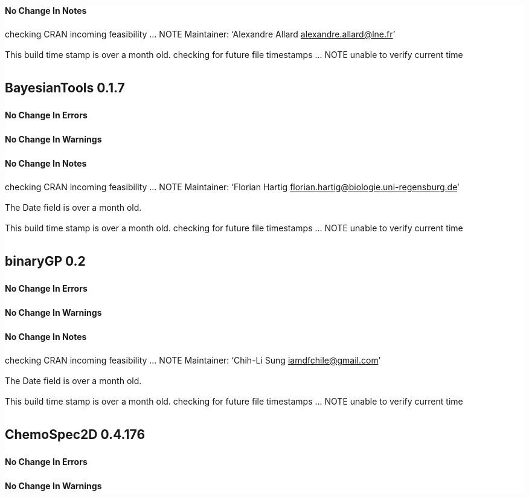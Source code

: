 
#### No Change In  Notes 

checking CRAN incoming feasibility ... NOTE
Maintainer: ‘Alexandre Allard <alexandre.allard@lne.fr>’

This build time stamp is over a month old. checking for future file timestamps ... NOTE
unable to verify current time 

##  BayesianTools   0.1.7 

#### No Change In  Errors 

 

#### No Change In  Warnings 

 

#### No Change In  Notes 

checking CRAN incoming feasibility ... NOTE
Maintainer: ‘Florian Hartig <florian.hartig@biologie.uni-regensburg.de>’

The Date field is over a month old.

This build time stamp is over a month old. checking for future file timestamps ... NOTE
unable to verify current time 

##  binaryGP   0.2 

#### No Change In  Errors 

 

#### No Change In  Warnings 

 

#### No Change In  Notes 

checking CRAN incoming feasibility ... NOTE
Maintainer: ‘Chih-Li Sung <iamdfchile@gmail.com>’

The Date field is over a month old.

This build time stamp is over a month old. checking for future file timestamps ... NOTE
unable to verify current time 

##  ChemoSpec2D   0.4.176 

#### No Change In  Errors 

 

#### No Change In  Warnings 

 

